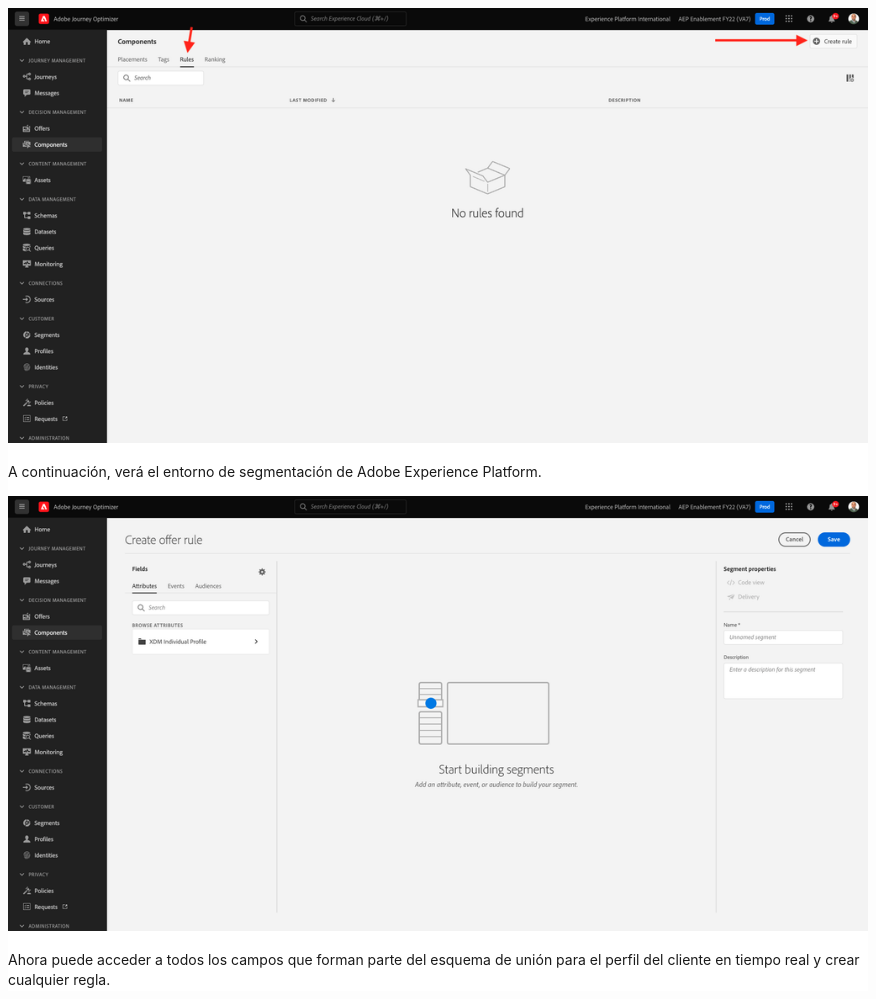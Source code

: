 ![Reglas de decisión](./images/rules.png)

A continuación, verá el entorno de segmentación de Adobe Experience Platform.

![Reglas de decisión](./images/createrule1.png)

Ahora puede acceder a todos los campos que forman parte del esquema de unión para el perfil del cliente en tiempo real y crear cualquier regla.
